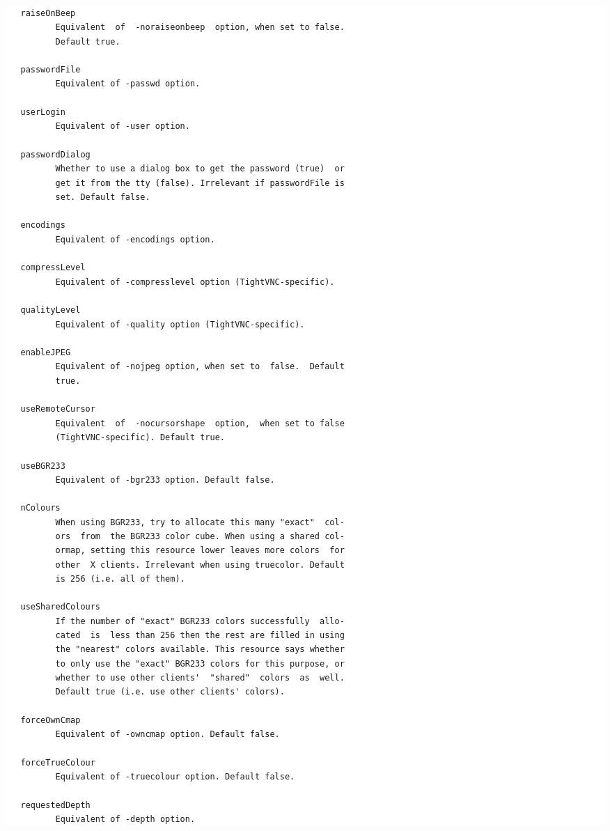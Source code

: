       raiseOnBeep
              Equivalent  of  -noraiseonbeep  option, when set to false.
              Default true.

       passwordFile
              Equivalent of -passwd option.

       userLogin
              Equivalent of -user option.

       passwordDialog
              Whether to use a dialog box to get the password (true)  or
              get it from the tty (false). Irrelevant if passwordFile is
              set. Default false.

       encodings
              Equivalent of -encodings option.

       compressLevel
              Equivalent of -compresslevel option (TightVNC-specific).

       qualityLevel
              Equivalent of -quality option (TightVNC-specific).

       enableJPEG
              Equivalent of -nojpeg option, when set to  false.  Default
              true.

       useRemoteCursor
              Equivalent  of  -nocursorshape  option,  when set to false
              (TightVNC-specific). Default true.

       useBGR233
              Equivalent of -bgr233 option. Default false.

       nColours
              When using BGR233, try to allocate this many "exact"  col‐
              ors  from  the BGR233 color cube. When using a shared col‐
              ormap, setting this resource lower leaves more colors  for
              other  X clients. Irrelevant when using truecolor. Default
              is 256 (i.e. all of them).

       useSharedColours
              If the number of "exact" BGR233 colors successfully  allo‐
              cated  is  less than 256 then the rest are filled in using
              the "nearest" colors available. This resource says whether
              to only use the "exact" BGR233 colors for this purpose, or
              whether to use other clients'  "shared"  colors  as  well.
              Default true (i.e. use other clients' colors).

       forceOwnCmap
              Equivalent of -owncmap option. Default false.

       forceTrueColour
              Equivalent of -truecolour option. Default false.

       requestedDepth
              Equivalent of -depth option.
